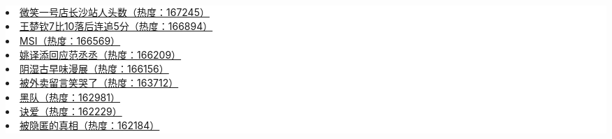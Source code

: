 <li>
<a href="https://s.weibo.com/weibo?q=%23%E5%BE%AE%E7%AC%91%E4%B8%80%E5%8F%B7%E5%BA%97%E9%95%BF%E6%B2%99%E7%AB%99%E4%BA%BA%E5%A4%B4%E6%95%B0%23" target="weibo">
微笑一号店长沙站人头数（热度：167245）
</a>
</li>

<li>
<a href="https://s.weibo.com/weibo?q=%23%E7%8E%8B%E6%A5%9A%E9%92%A67%E6%AF%9410%E8%90%BD%E5%90%8E%E8%BF%9E%E8%BF%BD5%E5%88%86%23" target="weibo">
王楚钦7比10落后连追5分（热度：166894）
</a>
</li>

<li>
<a href="https://s.weibo.com/weibo?q=%23MSI%23" target="weibo">
MSI（热度：166569）
</a>
</li>

<li>
<a href="https://s.weibo.com/weibo?q=%23%E5%A7%9A%E8%AF%91%E6%B7%BB%E5%9B%9E%E5%BA%94%E8%8C%83%E4%B8%9E%E4%B8%9E%23" target="weibo">
姚译添回应范丞丞（热度：166209）
</a>
</li>

<li>
<a href="https://s.weibo.com/weibo?q=%23%E9%98%B4%E6%B9%BF%E5%8F%A4%E6%97%A9%E5%91%B3%E6%BC%AB%E5%B1%95%23" target="weibo">
阴湿古早味漫展（热度：166156）
</a>
</li>

<li>
<a href="https://s.weibo.com/weibo?q=%23%E8%A2%AB%E5%A4%96%E5%8D%96%E7%95%99%E8%A8%80%E7%AC%91%E5%93%AD%E4%BA%86%23" target="weibo">
被外卖留言笑哭了（热度：163712）
</a>
</li>

<li>
<a href="https://s.weibo.com/weibo?q=%23%E9%BB%91%E9%98%9F%23" target="weibo">
黑队（热度：162981）
</a>
</li>

<li>
<a href="https://s.weibo.com/weibo?q=%23%E8%AF%80%E7%88%B1%23" target="weibo">
诀爱（热度：162229）
</a>
</li>

<li>
<a href="https://s.weibo.com/weibo?q=%23%E8%A2%AB%E9%9A%90%E5%8C%BF%E7%9A%84%E7%9C%9F%E7%9B%B8%23" target="weibo">
被隐匿的真相（热度：162184）
</a>
</li>
